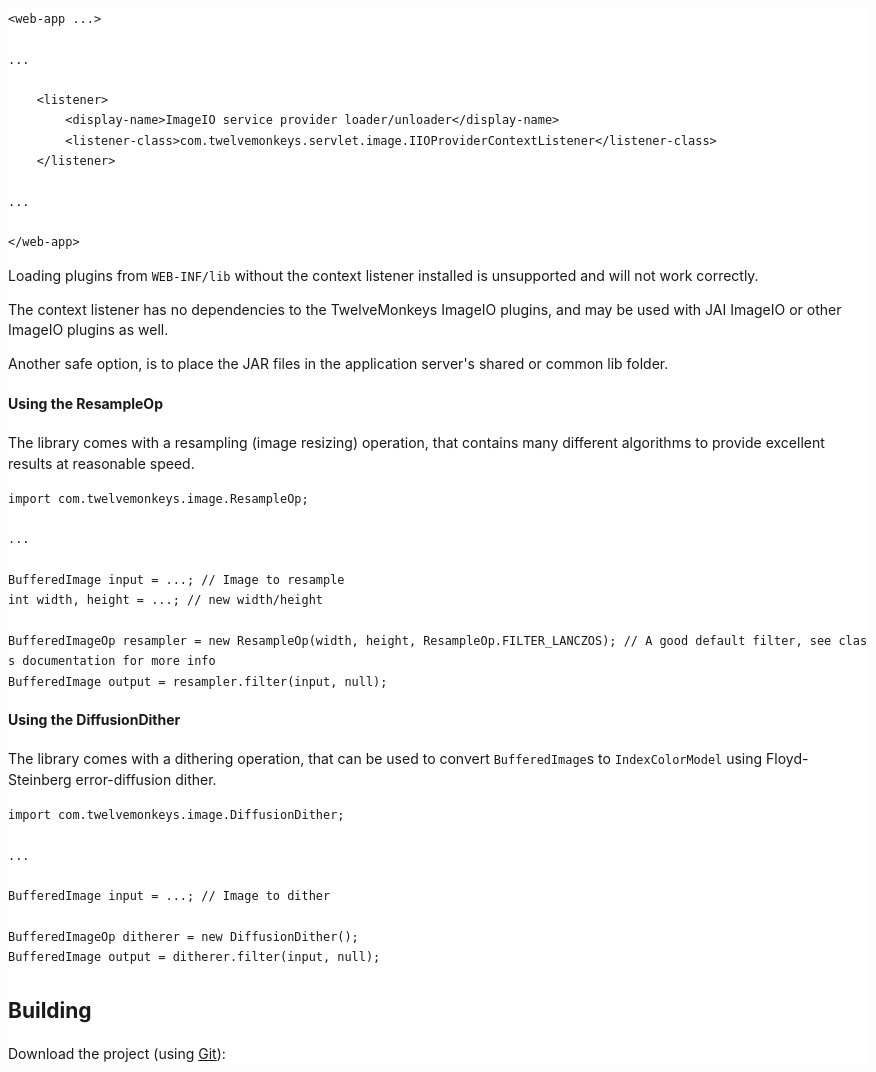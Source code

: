     <web-app ...>

    ...

        <listener>
            <display-name>ImageIO service provider loader/unloader</display-name>
            <listener-class>com.twelvemonkeys.servlet.image.IIOProviderContextListener</listener-class>
        </listener>

    ...

    </web-app>

Loading plugins from `WEB-INF/lib` without the context listener installed is unsupported and will not work correctly.

The context listener has no dependencies to the TwelveMonkeys ImageIO plugins, and may be used with JAI ImageIO 
or other ImageIO plugins as well.

Another safe option, is to place the JAR files in the application server's shared or common lib folder. 

#### Using the ResampleOp

The library comes with a resampling (image resizing) operation, that contains many different algorithms
to provide excellent results at reasonable speed.

    import com.twelvemonkeys.image.ResampleOp;

    ...

    BufferedImage input = ...; // Image to resample
    int width, height = ...; // new width/height

    BufferedImageOp resampler = new ResampleOp(width, height, ResampleOp.FILTER_LANCZOS); // A good default filter, see class documentation for more info
    BufferedImage output = resampler.filter(input, null);


#### Using the DiffusionDither

The library comes with a dithering operation, that can be used to convert `BufferedImage`s to `IndexColorModel` using
Floyd-Steinberg error-diffusion dither.

    import com.twelvemonkeys.image.DiffusionDither;

    ...

    BufferedImage input = ...; // Image to dither

    BufferedImageOp ditherer = new DiffusionDither();
    BufferedImage output = ditherer.filter(input, null);


## Building

Download the project (using [Git](http://git-scm.com/downloads)):
